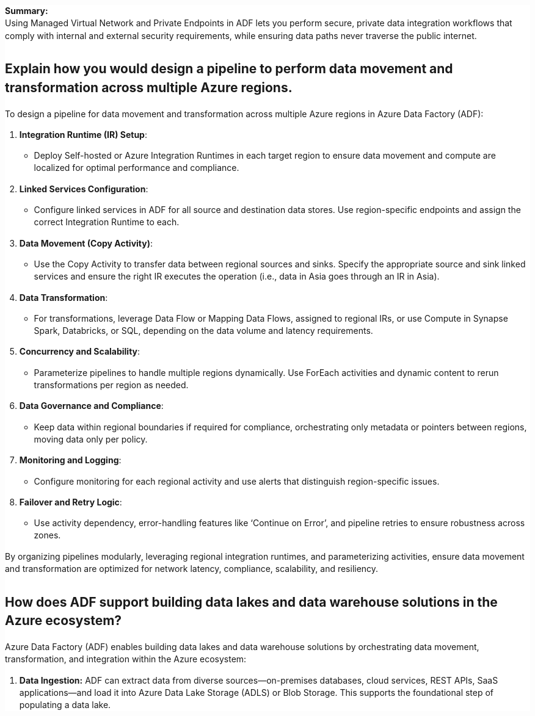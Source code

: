 **Summary:**  
Using Managed Virtual Network and Private Endpoints in ADF lets you perform secure, private data integration workflows that comply with internal and external security requirements, while ensuring data paths never traverse the public internet.

## Explain how you would design a pipeline to perform data movement and transformation across multiple Azure regions.
To design a pipeline for data movement and transformation across multiple Azure regions in Azure Data Factory (ADF):

1. **Integration Runtime (IR) Setup**:  
   - Deploy Self-hosted or Azure Integration Runtimes in each target region to ensure data movement and compute are localized for optimal performance and compliance.

2. **Linked Services Configuration**:  
   - Configure linked services in ADF for all source and destination data stores. Use region-specific endpoints and assign the correct Integration Runtime to each.

3. **Data Movement (Copy Activity)**:  
   - Use the Copy Activity to transfer data between regional sources and sinks. Specify the appropriate source and sink linked services and ensure the right IR executes the operation (i.e., data in Asia goes through an IR in Asia).

4. **Data Transformation**:  
   - For transformations, leverage Data Flow or Mapping Data Flows, assigned to regional IRs, or use Compute in Synapse Spark, Databricks, or SQL, depending on the data volume and latency requirements.

5. **Concurrency and Scalability**:  
   - Parameterize pipelines to handle multiple regions dynamically. Use ForEach activities and dynamic content to rerun transformations per region as needed.

6. **Data Governance and Compliance**:  
   - Keep data within regional boundaries if required for compliance, orchestrating only metadata or pointers between regions, moving data only per policy.

7. **Monitoring and Logging**:  
   - Configure monitoring for each regional activity and use alerts that distinguish region-specific issues.

8. **Failover and Retry Logic**:  
   - Use activity dependency, error-handling features like ‘Continue on Error’, and pipeline retries to ensure robustness across zones.

By organizing pipelines modularly, leveraging regional integration runtimes, and parameterizing activities, ensure data movement and transformation are optimized for network latency, compliance, scalability, and resiliency.

## How does ADF support building data lakes and data warehouse solutions in the Azure ecosystem?
Azure Data Factory (ADF) enables building data lakes and data warehouse solutions by orchestrating data movement, transformation, and integration within the Azure ecosystem:

1. **Data Ingestion:** ADF can extract data from diverse sources—on-premises databases, cloud services, REST APIs, SaaS applications—and load it into Azure Data Lake Storage (ADLS) or Blob Storage. This supports the foundational step of populating a data lake.
